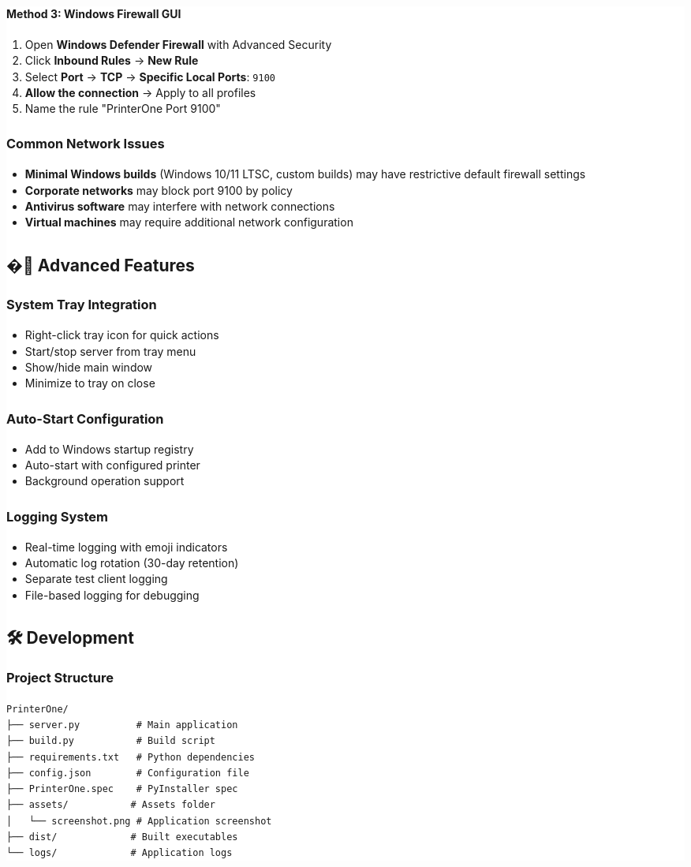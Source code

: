 #### Method 3: Windows Firewall GUI
1. Open **Windows Defender Firewall** with Advanced Security
2. Click **Inbound Rules** → **New Rule**
3. Select **Port** → **TCP** → **Specific Local Ports**: `9100`
4. **Allow the connection** → Apply to all profiles
5. Name the rule "PrinterOne Port 9100"

### Common Network Issues

- **Minimal Windows builds** (Windows 10/11 LTSC, custom builds) may have restrictive default firewall settings
- **Corporate networks** may block port 9100 by policy
- **Antivirus software** may interfere with network connections
- **Virtual machines** may require additional network configuration

## �🔧 Advanced Features

### System Tray Integration
- Right-click tray icon for quick actions
- Start/stop server from tray menu
- Show/hide main window
- Minimize to tray on close

### Auto-Start Configuration
- Add to Windows startup registry
- Auto-start with configured printer
- Background operation support

### Logging System
- Real-time logging with emoji indicators
- Automatic log rotation (30-day retention)
- Separate test client logging
- File-based logging for debugging

## 🛠️ Development

### Project Structure
```
PrinterOne/
├── server.py          # Main application
├── build.py           # Build script
├── requirements.txt   # Python dependencies
├── config.json        # Configuration file
├── PrinterOne.spec    # PyInstaller spec
├── assets/           # Assets folder
│   └── screenshot.png # Application screenshot
├── dist/             # Built executables
└── logs/             # Application logs
```
